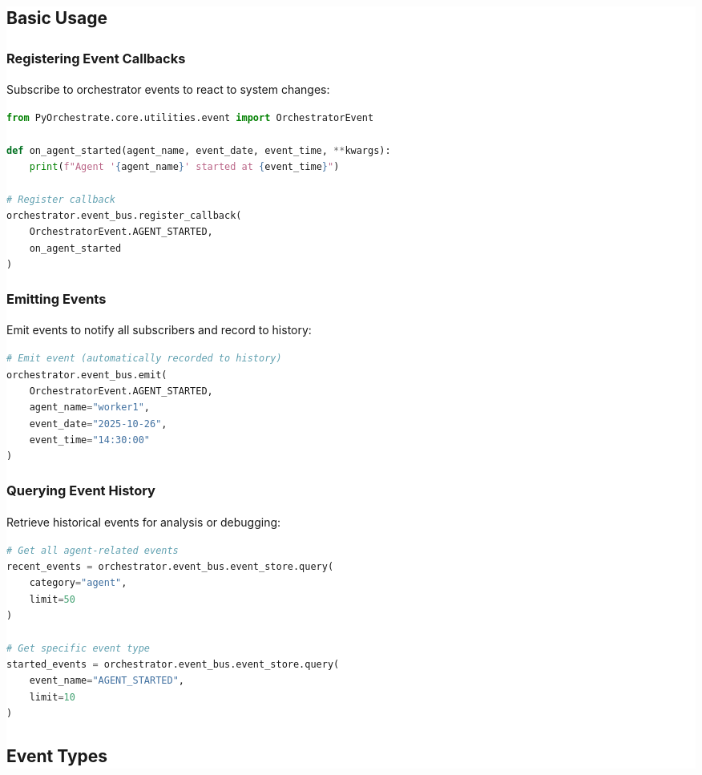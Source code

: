 ## Basic Usage

### Registering Event Callbacks

Subscribe to orchestrator events to react to system changes:

```python
from PyOrchestrate.core.utilities.event import OrchestratorEvent

def on_agent_started(agent_name, event_date, event_time, **kwargs):
    print(f"Agent '{agent_name}' started at {event_time}")

# Register callback
orchestrator.event_bus.register_callback(
    OrchestratorEvent.AGENT_STARTED,
    on_agent_started
)
```

### Emitting Events

Emit events to notify all subscribers and record to history:

```python
# Emit event (automatically recorded to history)
orchestrator.event_bus.emit(
    OrchestratorEvent.AGENT_STARTED,
    agent_name="worker1",
    event_date="2025-10-26",
    event_time="14:30:00"
)
```

### Querying Event History

Retrieve historical events for analysis or debugging:

```python
# Get all agent-related events
recent_events = orchestrator.event_bus.event_store.query(
    category="agent",
    limit=50
)

# Get specific event type
started_events = orchestrator.event_bus.event_store.query(
    event_name="AGENT_STARTED",
    limit=10
)
```

## Event Types
